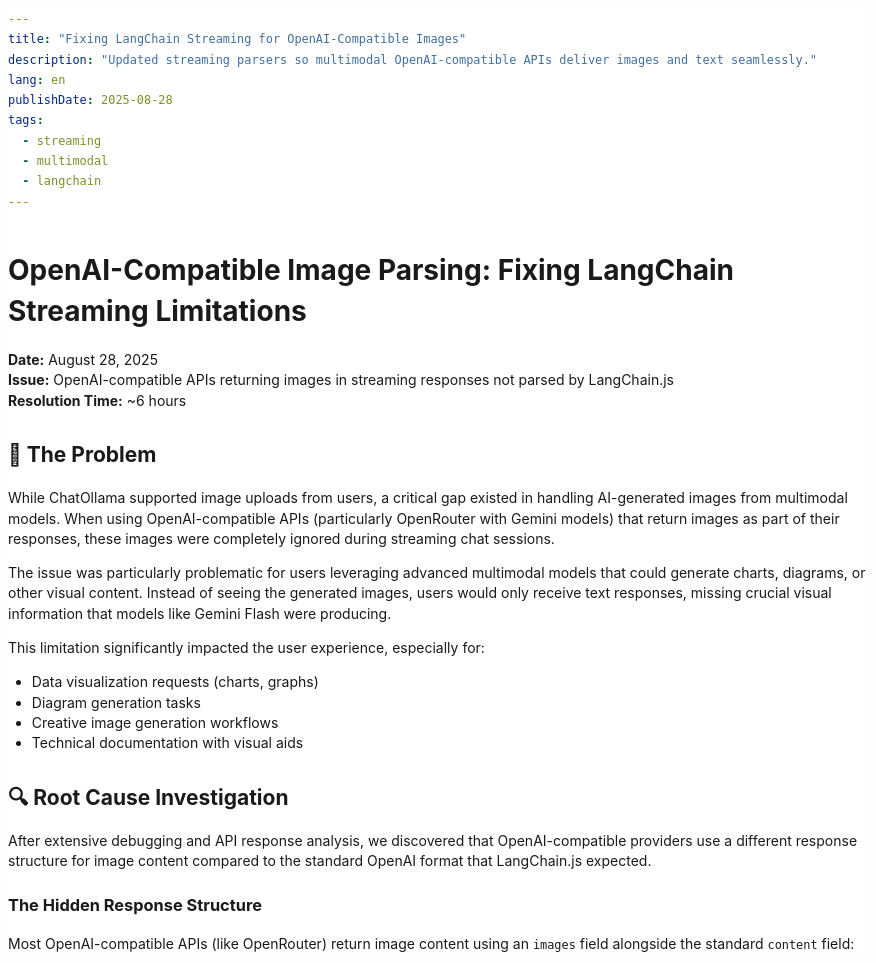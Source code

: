 ```yaml
---
title: "Fixing LangChain Streaming for OpenAI-Compatible Images"
description: "Updated streaming parsers so multimodal OpenAI-compatible APIs deliver images and text seamlessly."
lang: en
publishDate: 2025-08-28
tags:
  - streaming
  - multimodal
  - langchain
---
```


# OpenAI-Compatible Image Parsing: Fixing LangChain Streaming Limitations

**Date:** August 28, 2025  
**Issue:** OpenAI-compatible APIs returning images in streaming responses not parsed by LangChain.js  
**Resolution Time:** ~6 hours  

## 🐛 The Problem

While ChatOllama supported image uploads from users, a critical gap existed in handling AI-generated images from multimodal models. When using OpenAI-compatible APIs (particularly OpenRouter with Gemini models) that return images as part of their responses, these images were completely ignored during streaming chat sessions.

The issue was particularly problematic for users leveraging advanced multimodal models that could generate charts, diagrams, or other visual content. Instead of seeing the generated images, users would only receive text responses, missing crucial visual information that models like Gemini Flash were producing.

This limitation significantly impacted the user experience, especially for:
- Data visualization requests (charts, graphs)  
- Diagram generation tasks
- Creative image generation workflows
- Technical documentation with visual aids

## 🔍 Root Cause Investigation

After extensive debugging and API response analysis, we discovered that OpenAI-compatible providers use a different response structure for image content compared to the standard OpenAI format that LangChain.js expected.

### The Hidden Response Structure

Most OpenAI-compatible APIs (like OpenRouter) return image content using an `images` field alongside the standard `content` field:
